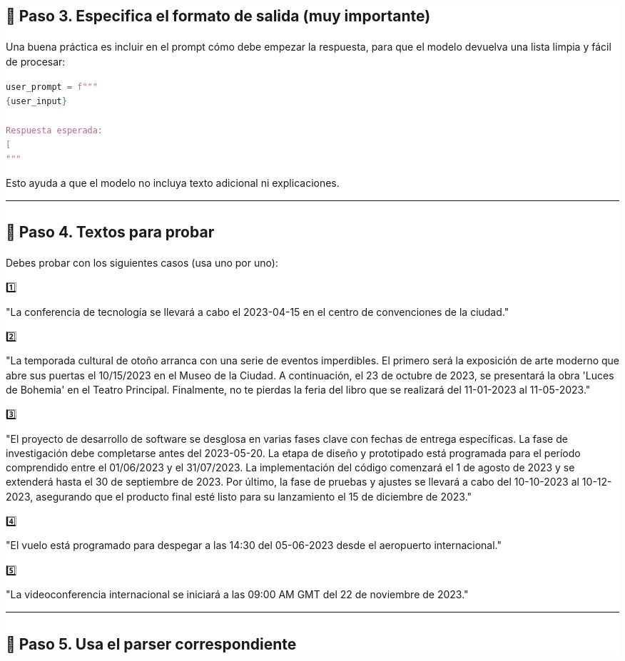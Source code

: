 
## 🧮 Paso 3. Especifica el formato de salida (muy importante)

Una buena práctica es incluir en el prompt cómo debe empezar la respuesta, para que el modelo devuelva una lista limpia y fácil de procesar:

```python
user_prompt = f"""
{user_input}

Respuesta esperada:
[
"""
```

Esto ayuda a que el modelo no incluya texto adicional ni explicaciones.

---

## 🧩 Paso 4. Textos para probar

Debes probar con los siguientes casos (usa uno por uno):

1️⃣

"La conferencia de tecnología se llevará a cabo el 2023-04-15 en el centro de convenciones de la ciudad."

2️⃣

"La temporada cultural de otoño arranca con una serie de eventos imperdibles. El primero será la exposición de arte moderno que abre sus puertas el 10/15/2023 en el Museo de la Ciudad. A continuación, el 23 de octubre de 2023, se presentará la obra 'Luces de Bohemia' en el Teatro Principal. Finalmente, no te pierdas la feria del libro que se realizará del 11-01-2023 al 11-05-2023."

3️⃣

"El proyecto de desarrollo de software se desglosa en varias fases clave con fechas de entrega específicas. La fase de investigación debe completarse antes del 2023-05-20. La etapa de diseño y prototipado está programada para el período comprendido entre el 01/06/2023 y el 31/07/2023. La implementación del código comenzará el 1 de agosto de 2023 y se extenderá hasta el 30 de septiembre de 2023. Por último, la fase de pruebas y ajustes se llevará a cabo del 10-10-2023 al 10-12-2023, asegurando que el producto final esté listo para su lanzamiento el 15 de diciembre de 2023."

4️⃣

"El vuelo está programado para despegar a las 14:30 del 05-06-2023 desde el aeropuerto internacional."

5️⃣

"La videoconferencia internacional se iniciará a las 09:00 AM GMT del 22 de noviembre de 2023."

---

## 🧰 Paso 5. Usa el parser correspondiente
